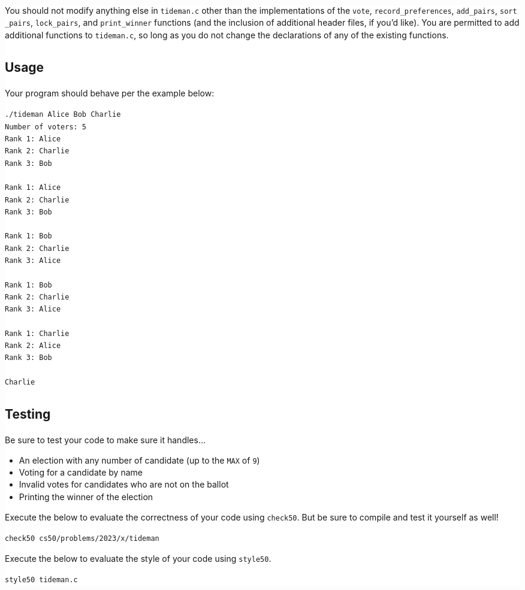 You should not modify anything else in `tideman.c` other than the implementations of the `vote`, `record_preferences`, `add_pairs`, `sort_pairs`, `lock_pairs`, and `print_winner` functions (and the inclusion of additional header files, if you’d like). You are permitted to add additional functions to `tideman.c`, so long as you do not change the declarations of any of the existing functions.

## Usage

Your program should behave per the example below:

```bash
./tideman Alice Bob Charlie
Number of voters: 5
Rank 1: Alice
Rank 2: Charlie
Rank 3: Bob

Rank 1: Alice
Rank 2: Charlie
Rank 3: Bob

Rank 1: Bob
Rank 2: Charlie
Rank 3: Alice

Rank 1: Bob
Rank 2: Charlie
Rank 3: Alice

Rank 1: Charlie
Rank 2: Alice
Rank 3: Bob

Charlie
```

## Testing

Be sure to test your code to make sure it handles…

-   An election with any number of candidate (up to the `MAX` of `9`)
-   Voting for a candidate by name
-   Invalid votes for candidates who are not on the ballot
-   Printing the winner of the election

Execute the below to evaluate the correctness of your code using `check50`. But be sure to compile and test it yourself as well!

```bash
check50 cs50/problems/2023/x/tideman
```

Execute the below to evaluate the style of your code using `style50`.

```bash
style50 tideman.c
```
